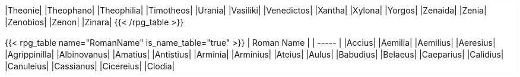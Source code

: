 |Theonie|
|Theophano|
|Theophilia|
|Timotheos|
|Urania|
|Vasiliki|
|Venedictos|
|Xantha|
|Xylona|
|Yorgos|
|Zenaida|
|Zenia|
|Zenobios|
|Zenon|
|Zinara|
{{< /rpg_table >}}

{{< rpg_table name="RomanName" is_name_table="true" >}}
| Roman Name |
| ----- |
|Accius|
|Aemilia|
|Aemilius|
|Aeresius|
|Agrippinilla|
|Albinovanus|
|Amatius|
|Antistius|
|Arminia|
|Arminius|
|Ateius|
|Aulus|
|Babudius|
|Belaeus|
|Caeparius|
|Calidius|
|Canuleius|
|Cassianus|
|Cicereius|
|Clodia|